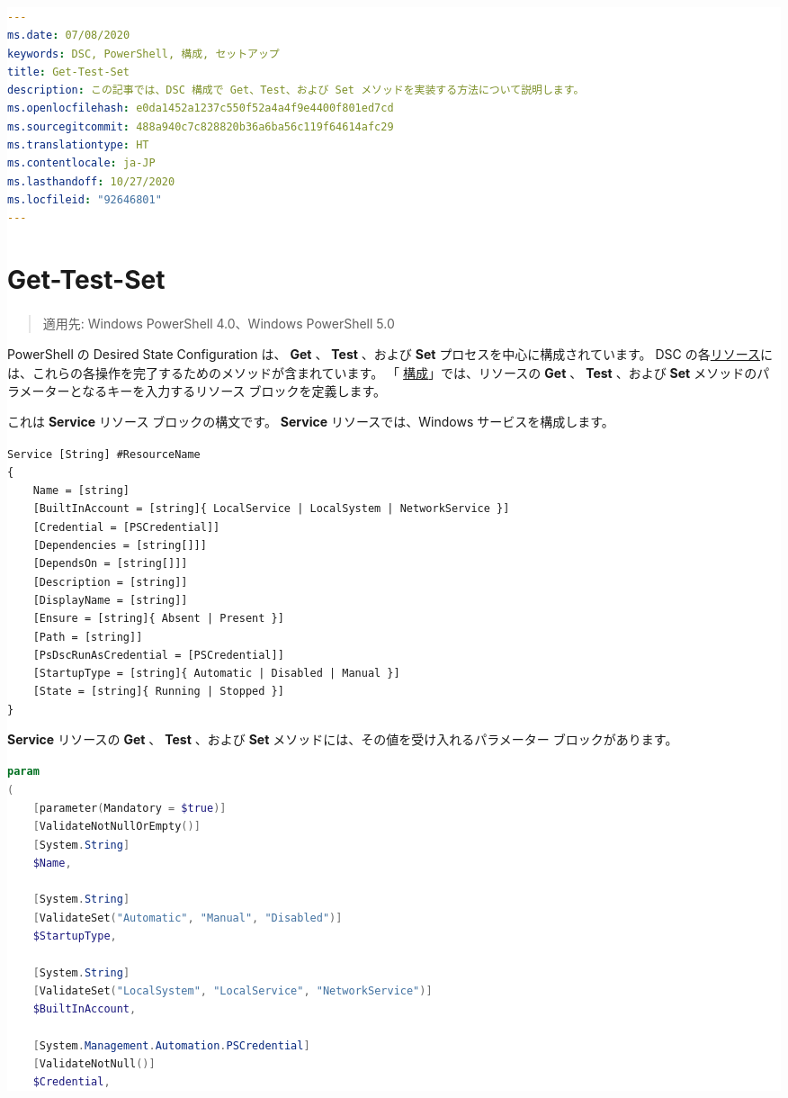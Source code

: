 ```yaml
---
ms.date: 07/08/2020
keywords: DSC, PowerShell, 構成, セットアップ
title: Get-Test-Set
description: この記事では、DSC 構成で Get、Test、および Set メソッドを実装する方法について説明します。
ms.openlocfilehash: e0da1452a1237c550f52a4a4f9e4400f801ed7cd
ms.sourcegitcommit: 488a940c7c828820b36a6ba56c119f64614afc29
ms.translationtype: HT
ms.contentlocale: ja-JP
ms.lasthandoff: 10/27/2020
ms.locfileid: "92646801"
---
```

# <a name="get-test-set"></a>Get-Test-Set

>適用先: Windows PowerShell 4.0、Windows PowerShell 5.0

PowerShell の Desired State Configuration は、 **Get** 、 **Test** 、および **Set** プロセスを中心に構成されています。 DSC の各[リソース](resources.md)には、これらの各操作を完了するためのメソッドが含まれています。
「 [構成](../configurations/configurations.md)」では、リソースの **Get** 、 **Test** 、および **Set** メソッドのパラメーターとなるキーを入力するリソース ブロックを定義します。

これは **Service** リソース ブロックの構文です。 **Service** リソースでは、Windows サービスを構成します。

```syntax
Service [String] #ResourceName
{
    Name = [string]
    [BuiltInAccount = [string]{ LocalService | LocalSystem | NetworkService }]
    [Credential = [PSCredential]]
    [Dependencies = [string[]]]
    [DependsOn = [string[]]]
    [Description = [string]]
    [DisplayName = [string]]
    [Ensure = [string]{ Absent | Present }]
    [Path = [string]]
    [PsDscRunAsCredential = [PSCredential]]
    [StartupType = [string]{ Automatic | Disabled | Manual }]
    [State = [string]{ Running | Stopped }]
}
```

**Service** リソースの **Get** 、 **Test** 、および **Set** メソッドには、その値を受け入れるパラメーター ブロックがあります。

```powershell
param
(
    [parameter(Mandatory = $true)]
    [ValidateNotNullOrEmpty()]
    [System.String]
    $Name,

    [System.String]
    [ValidateSet("Automatic", "Manual", "Disabled")]
    $StartupType,

    [System.String]
    [ValidateSet("LocalSystem", "LocalService", "NetworkService")]
    $BuiltInAccount,

    [System.Management.Automation.PSCredential]
    [ValidateNotNull()]
    $Credential,

```